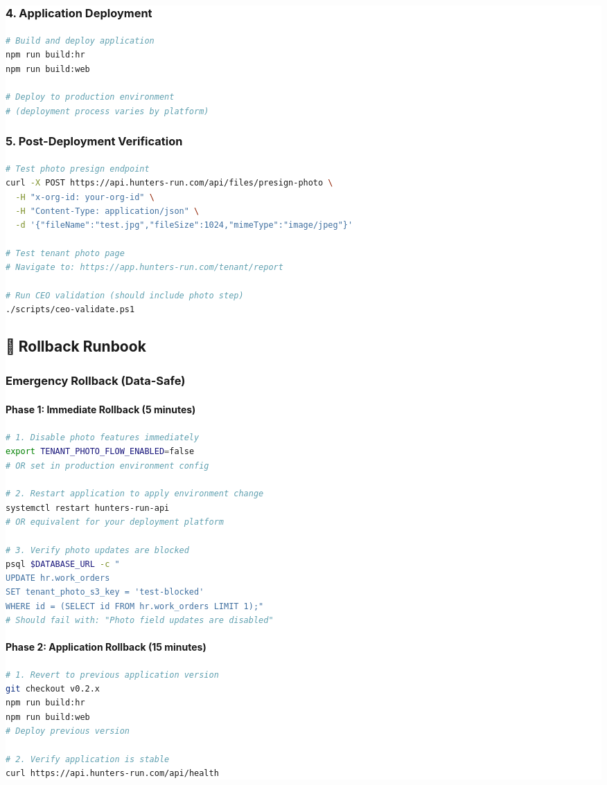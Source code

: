 ### 4. Application Deployment
```bash
# Build and deploy application
npm run build:hr
npm run build:web

# Deploy to production environment
# (deployment process varies by platform)
```

### 5. Post-Deployment Verification
```bash
# Test photo presign endpoint
curl -X POST https://api.hunters-run.com/api/files/presign-photo \
  -H "x-org-id: your-org-id" \
  -H "Content-Type: application/json" \
  -d '{"fileName":"test.jpg","fileSize":1024,"mimeType":"image/jpeg"}'

# Test tenant photo page
# Navigate to: https://app.hunters-run.com/tenant/report

# Run CEO validation (should include photo step)
./scripts/ceo-validate.ps1
```

## 🔄 Rollback Runbook

### Emergency Rollback (Data-Safe)

#### Phase 1: Immediate Rollback (5 minutes)
```bash
# 1. Disable photo features immediately
export TENANT_PHOTO_FLOW_ENABLED=false
# OR set in production environment config

# 2. Restart application to apply environment change
systemctl restart hunters-run-api
# OR equivalent for your deployment platform

# 3. Verify photo updates are blocked
psql $DATABASE_URL -c "
UPDATE hr.work_orders 
SET tenant_photo_s3_key = 'test-blocked' 
WHERE id = (SELECT id FROM hr.work_orders LIMIT 1);"
# Should fail with: "Photo field updates are disabled"
```

#### Phase 2: Application Rollback (15 minutes)
```bash
# 1. Revert to previous application version
git checkout v0.2.x
npm run build:hr
npm run build:web
# Deploy previous version

# 2. Verify application is stable
curl https://api.hunters-run.com/api/health
```
